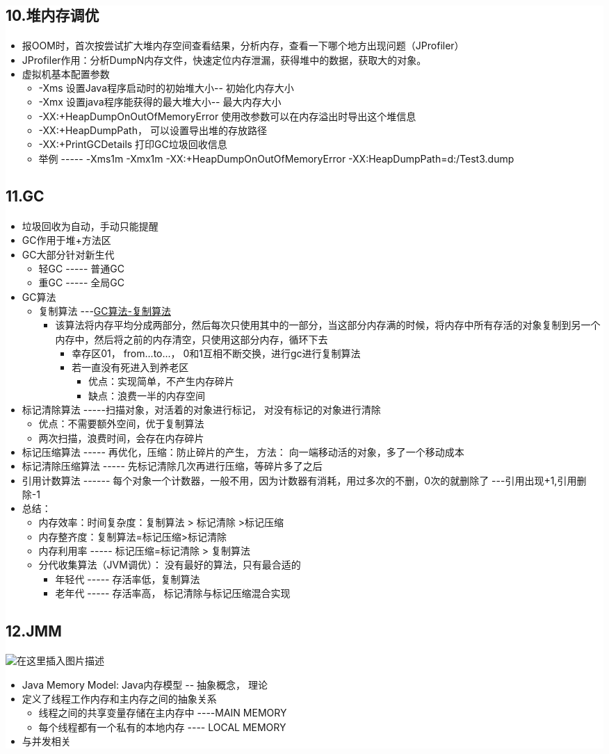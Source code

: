 ## 10.堆内存调优

- 报OOM时，首次按尝试扩大堆内存空间查看结果，分析内存，查看一下哪个地方出现问题（JProfiler）
- JProfiler作用：分析DumpN内存文件，快速定位内存泄漏，获得堆中的数据，获取大的对象。
- 虚拟机基本配置参数
  - -Xms 设置Java程序启动时的初始堆大小-- 初始化内存大小
  - -Xmx 设置java程序能获得的最大堆大小-- 最大内存大小
  - -XX:+HeapDumpOnOutOfMemoryError 使用改参数可以在内存溢出时导出这个堆信息
  - -XX:+HeapDumpPath， 可以设置导出堆的存放路径
  - -XX:+PrintGCDetails 打印GC垃圾回收信息
  - 举例 ----- -Xms1m -Xmx1m -XX:+HeapDumpOnOutOfMemoryError -XX:HeapDumpPath=d:/Test3.dump

## 11.GC

- 垃圾回收为自动，手动只能提醒
- GC作用于堆+方法区
- GC大部分针对新生代
  - 轻GC ----- 普通GC
  - 重GC ----- 全局GC
- GC算法
  - 复制算法 ---[GC算法-复制算法](https://www.cnblogs.com/hujingnb/p/12642079.html)
    - 该算法将内存平均分成两部分，然后每次只使用其中的一部分，当这部分内存满的时候，将内存中所有存活的对象复制到另一个内存中，然后将之前的内存清空，只使用这部分内存，循环下去
      - 幸存区01， from...to...， 0和1互相不断交换，进行gc进行复制算法
      - 若一直没有死进入到养老区
        - 优点：实现简单，不产生内存碎片
        - 缺点：浪费一半的内存空间
- 标记清除算法 -----扫描对象，对活着的对象进行标记， 对没有标记的对象进行清除
  - 优点：不需要额外空间，优于复制算法
  - 两次扫描，浪费时间，会存在内存碎片
- 标记压缩算法 ----- 再优化，压缩：防止碎片的产生， 方法： 向一端移动活的对象，多了一个移动成本
- 标记清除压缩算法 ----- 先标记清除几次再进行压缩，等碎片多了之后
- 引用计数算法 ------ 每个对象一个计数器，一般不用，因为计数器有消耗，用过多次的不删，0次的就删除了 ---引用出现+1,引用删除-1
- 总结：
  - 内存效率：时间复杂度：复制算法 > 标记清除 >标记压缩
  - 内存整齐度：复制算法=标记压缩>标记清除
  - 内存利用率 ----- 标记压缩=标记清除 > 复制算法
  - 分代收集算法（JVM调优）： 没有最好的算法，只有最合适的
    - 年轻代 ----- 存活率低，复制算法
    - 老年代 ----- 存活率高， 标记清除与标记压缩混合实现

## 12.JMM

![在这里插入图片描述](https://img-blog.csdnimg.cn/20200818164234102.png?x-oss-process=image/watermark,type_ZmFuZ3poZW5naGVpdGk,shadow_10,text_aHR0cHM6Ly9ibG9nLmNzZG4ubmV0L2ZhbmppYW5oYWk=,size_16,color_FFFFFF,t_70#pic_center)

- Java Memory Model: Java内存模型 -- 抽象概念， 理论
- 定义了线程工作内存和主内存之间的抽象关系
  - 线程之间的共享变量存储在主内存中 ----MAIN MEMORY
  - 每个线程都有一个私有的本地内存 ---- LOCAL MEMORY
- 与并发相关
